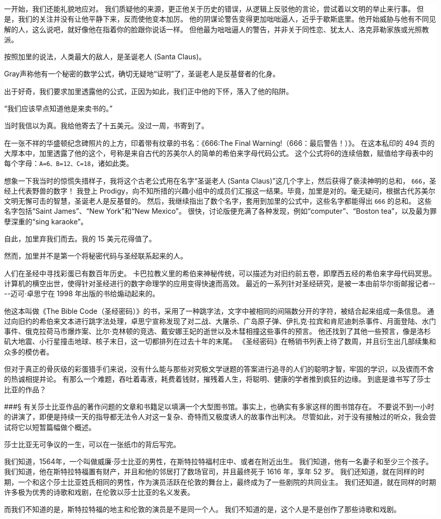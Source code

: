 一开始，我们还能礼貌地应对。
我们质疑他的来源，更正他关于历史的错误，从逻辑上反驳他的言论，尝试着以文明的举止来行事。
但是，我们的关注并没有让他平静下来，反而使他变本加厉。
他的阴谋论警告变得更加咄咄逼人，近乎于歇斯底里。他开始威胁与他有不同见解的人，这么说吧，就好像他在指着你的脸跟你说话一样。
但他最为咄咄逼人的警告，并非关于同性恋、犹太人、洛克菲勒家族或光照教派。

按照加里的说法，人类最大的敌人，是圣诞老人 (Santa Claus)。

Gray声称他有一个秘密的数学公式，确切无疑地“证明”了，圣诞老人是反基督者的化身。

出于好奇，我们要求加里透露他的公式，正因为如此，我们正中他的下怀，落入了他的陷阱。

“我们应该早点知道他是来卖书的。”

当时我信以为真。我给他寄去了十五美元。没过一周，书寄到了。

在一张不祥的华盛顿纪念碑照片的上方，印着带有纹章的书名：《666:The Final Warning!（666：最后警告！）》。
在这本私印的 494 页的大厚本中，加里透露了他的这个，号称是来自古代的苏美尔人的简单的希伯来字母代码公式。
这个公式将6的连续倍数，赋值给字母表中的每个字母：`A=6、B=12、C=18`，诸如此类。

想象一下我当时的惊慌失措样子，我将这个古老公式用在名字“圣诞老人 (Santa Claus)”这几个字上，然后获得了亵渎神明的总和， `666`，圣经上代表野兽的数字！
我登上 Prodigy，向不知所措的兴趣小组中的成员们汇报这一结果。毕竟，加里是对的。毫无疑问，根据古代苏美尔文明无懈可击的智慧，圣诞老人是反基督的。
然后，我继续指出了数个名字，套用到加里的公式中，这些名字都能得出 `666` 的总和。
这些名字包括“Saint James”、“New York”和“New Mexico”。
很快，讨论版便充满了各种发现，例如“computer”、“Boston tea”，以及最为罪孽深重的“sing karaoke”。

自此，加里弃我们而去。我的 15 美元花得值了。

然而，加里并不是第一个将秘密代码与圣经联系起来的人。

人们在圣经中寻找彩蛋已有数百年历史。
卡巴拉教义里的希伯来神秘传统，可以描述为对旧约前五卷，即摩西五经的希伯来字母代码冥思。
计算机的横空出世，使得针对圣经进行的数字命理学的应用变得快速而高效。
最近的一系列针对圣经研究，是被一本由前华尔街邮报记者----迈可·卓思宁在 1998 年出版的书给煽动起来的。

他这本叫做《The Bible Code（圣经密码）》的书，采用了一种跳字法，文字中被相同的间隔数分开的字符，被结合起来组成一条信息。
通过向旧约的希伯来文本进行跳字法处理，卓思宁宣称发现了对二战、大屠杀、广岛原子弹、伊扎克·拉宾和肯尼迪刺杀事件、月面登陆、水门事件、俄克拉荷马市爆炸案、比尔·克林顿的竞选、戴安娜王妃的逝世以及木彗相撞这些事件的预言。
他还找到了其他一些预言，像是洛杉矶大地震、小行星撞击地球、核子末日，这一切都排列在过去十年的末尾。
《圣经密码》在畅销书列表上待了数周，并且衍生出几部续集和众多的模仿者。

但对于真正的骨灰级的彩蛋猎手们来说，没有什么能与那些对究极文学谜题的答案进行追寻的人们的聪明才智，牢固的学识，以及锲而不舍的热诚相提并论。
有那么一个难题，吞吐着毒液，耗费着钱财，摧残着人生，将聪明、健康的学者推到疯狂的边缘。
到底是谁书写了莎士比亚的作品？

###§
有关莎士比亚作品的著作问题的文章和书籍足以填满一个大型图书馆。事实上，也确实有多家这样的图书馆存在。
不要说不到一小时的讲演了，即便是持续一天的指导都无法令人对这一复杂、奇特而又极度诱人的故事作出判决。
尽管如此，对于没有接触过的听众，我会尝试将它以短暂篇幅做个概述。

莎士比亚无可争议的一生，可以在一张纸巾的背后写完。

我们知道，1564年，一个叫做威廉·莎士比亚的男性，在斯特拉特福村庄中、或者在附近出生。
我们知道，他有一名妻子和至少三个孩子。我们知道，他在斯特拉特福置有财产，并且和他的邻居打了数场官司，并且最终死于 1616 年，享年 52 岁。
我们还知道，就在同样的时期，一个和这个莎士比亚姓氏相同的男性，作为演员活跃在伦敦的舞台上，最终成为了一些剧院的共同业主。
我们还知道，就在同样的时期许多极为优秀的诗歌和戏剧，在伦敦以莎士比亚的名义发表。

而我们不知道的是，斯特拉特福的地主和伦敦的演员是不是同一个人。
我们不知道的是，这个人是不是创作了那些诗歌和戏剧。
